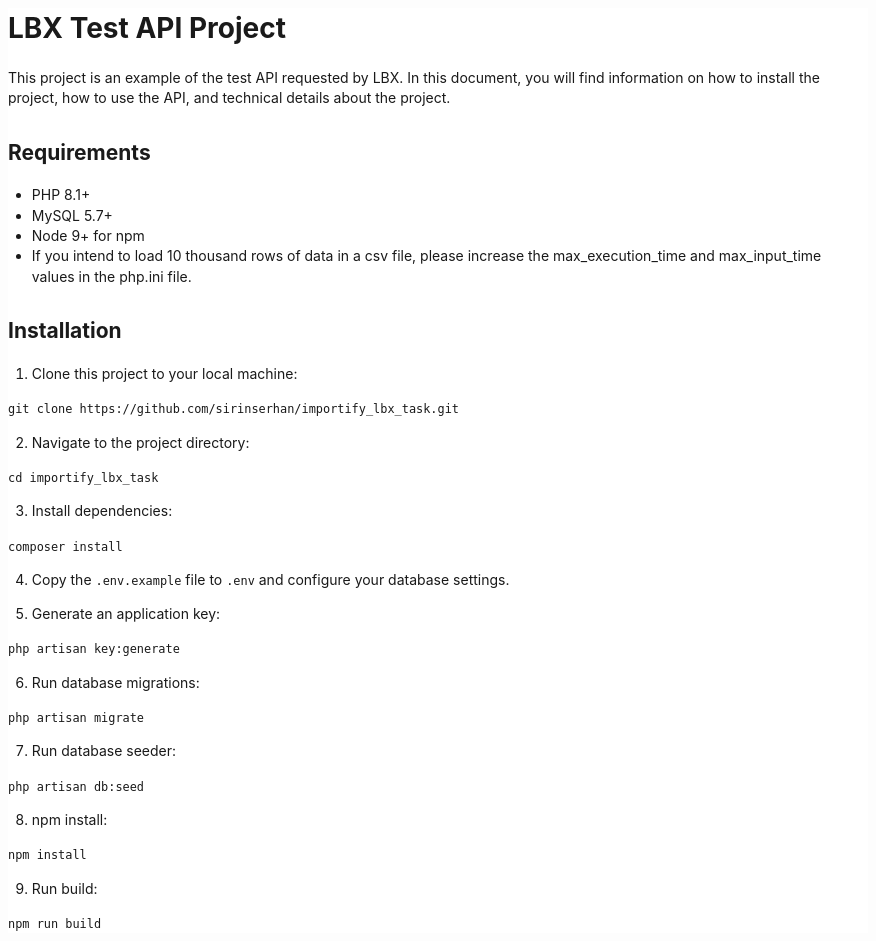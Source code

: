 # LBX Test API Project

This project is an example of the test API requested by LBX. In this document, you will find information on how to install the project, how to use the API, and technical details about the project.

## Requirements

- PHP 8.1+
- MySQL 5.7+
- Node 9+ for npm
- If you intend to load 10 thousand rows of data in a csv file, please increase the max_execution_time and max_input_time values ​​in the php.ini file.

## Installation

1. Clone this project to your local machine:
```
git clone https://github.com/sirinserhan/importify_lbx_task.git
```

2. Navigate to the project directory:
```
cd importify_lbx_task
```

3. Install dependencies:
```
composer install
```

4. Copy the `.env.example` file to `.env` and configure your database settings.


5. Generate an application key:
```
php artisan key:generate
```

6. Run database migrations:
```
php artisan migrate
```

7. Run database seeder:
```
php artisan db:seed
```

8. npm install:
```
npm install
```

9. Run build:
```
npm run build
```
